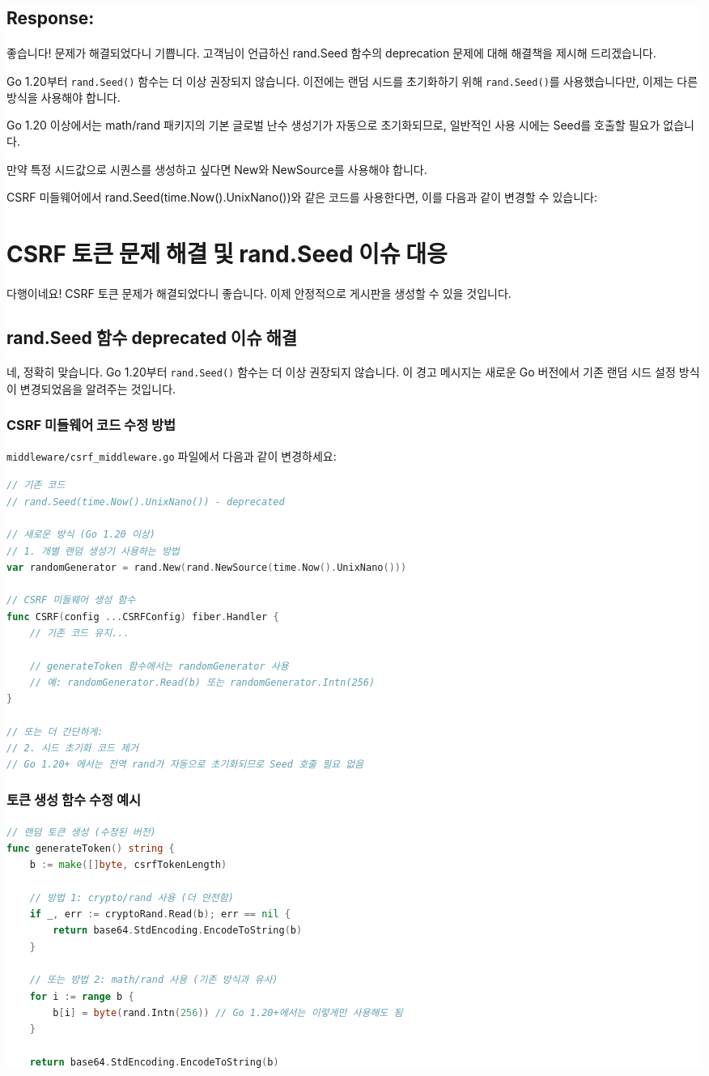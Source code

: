 ## Response:

좋습니다! 문제가 해결되었다니 기쁩니다. 고객님이 언급하신 rand.Seed 함수의 deprecation 문제에 대해 해결책을 제시해 드리겠습니다.

Go 1.20부터 `rand.Seed()` 함수는 더 이상 권장되지 않습니다. 이전에는 랜덤 시드를 초기화하기 위해 `rand.Seed()`를 사용했습니다만, 이제는 다른 방식을 사용해야 합니다.

Go 1.20 이상에서는 math/rand 패키지의 기본 글로벌 난수 생성기가 자동으로 초기화되므로, 일반적인 사용 시에는 Seed를 호출할 필요가 없습니다.

만약 특정 시드값으로 시퀀스를 생성하고 싶다면 New와 NewSource를 사용해야 합니다.

CSRF 미들웨어에서 rand.Seed(time.Now().UnixNano())와 같은 코드를 사용한다면, 이를 다음과 같이 변경할 수 있습니다:

# CSRF 토큰 문제 해결 및 rand.Seed 이슈 대응

다행이네요! CSRF 토큰 문제가 해결되었다니 좋습니다. 이제 안정적으로 게시판을 생성할 수 있을 것입니다.

## rand.Seed 함수 deprecated 이슈 해결

네, 정확히 맞습니다. Go 1.20부터 `rand.Seed()` 함수는 더 이상 권장되지 않습니다. 이 경고 메시지는 새로운 Go 버전에서 기존 랜덤 시드 설정 방식이 변경되었음을 알려주는 것입니다.

### CSRF 미들웨어 코드 수정 방법

`middleware/csrf_middleware.go` 파일에서 다음과 같이 변경하세요:

```go
// 기존 코드
// rand.Seed(time.Now().UnixNano()) - deprecated

// 새로운 방식 (Go 1.20 이상)
// 1. 개별 랜덤 생성기 사용하는 방법
var randomGenerator = rand.New(rand.NewSource(time.Now().UnixNano()))

// CSRF 미들웨어 생성 함수
func CSRF(config ...CSRFConfig) fiber.Handler {
    // 기존 코드 유지...
    
    // generateToken 함수에서는 randomGenerator 사용
    // 예: randomGenerator.Read(b) 또는 randomGenerator.Intn(256)
}

// 또는 더 간단하게:
// 2. 시드 초기화 코드 제거
// Go 1.20+ 에서는 전역 rand가 자동으로 초기화되므로 Seed 호출 필요 없음
```

### 토큰 생성 함수 수정 예시

```go
// 랜덤 토큰 생성 (수정된 버전)
func generateToken() string {
    b := make([]byte, csrfTokenLength)
    
    // 방법 1: crypto/rand 사용 (더 안전함)
    if _, err := cryptoRand.Read(b); err == nil {
        return base64.StdEncoding.EncodeToString(b)
    }
    
    // 또는 방법 2: math/rand 사용 (기존 방식과 유사)
    for i := range b {
        b[i] = byte(rand.Intn(256)) // Go 1.20+에서는 이렇게만 사용해도 됨
    }
    
    return base64.StdEncoding.EncodeToString(b)
```